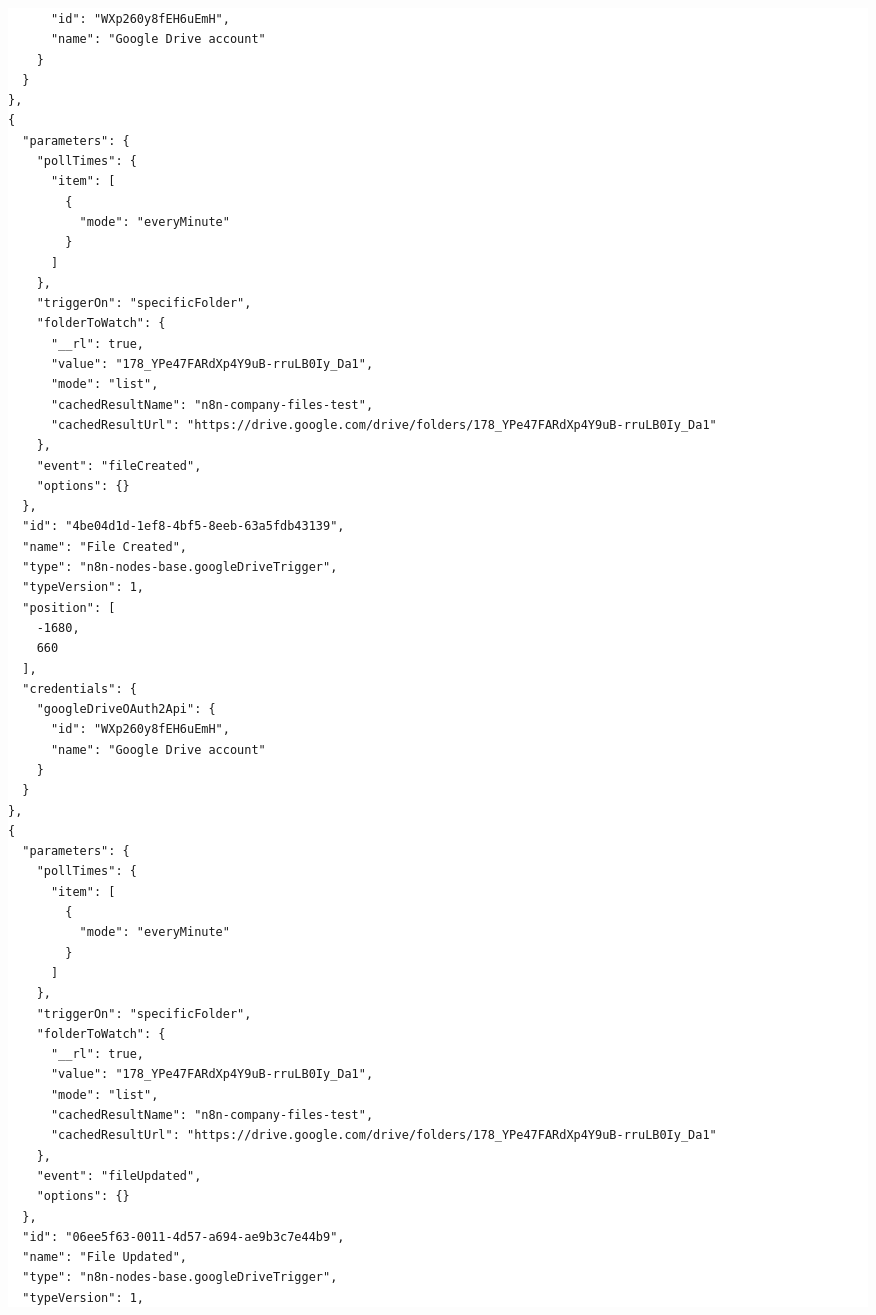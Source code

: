           "id": "WXp260y8fEH6uEmH",
          "name": "Google Drive account"
        }
      }
    },
    {
      "parameters": {
        "pollTimes": {
          "item": [
            {
              "mode": "everyMinute"
            }
          ]
        },
        "triggerOn": "specificFolder",
        "folderToWatch": {
          "__rl": true,
          "value": "178_YPe47FARdXp4Y9uB-rruLB0Iy_Da1",
          "mode": "list",
          "cachedResultName": "n8n-company-files-test",
          "cachedResultUrl": "https://drive.google.com/drive/folders/178_YPe47FARdXp4Y9uB-rruLB0Iy_Da1"
        },
        "event": "fileCreated",
        "options": {}
      },
      "id": "4be04d1d-1ef8-4bf5-8eeb-63a5fdb43139",
      "name": "File Created",
      "type": "n8n-nodes-base.googleDriveTrigger",
      "typeVersion": 1,
      "position": [
        -1680,
        660
      ],
      "credentials": {
        "googleDriveOAuth2Api": {
          "id": "WXp260y8fEH6uEmH",
          "name": "Google Drive account"
        }
      }
    },
    {
      "parameters": {
        "pollTimes": {
          "item": [
            {
              "mode": "everyMinute"
            }
          ]
        },
        "triggerOn": "specificFolder",
        "folderToWatch": {
          "__rl": true,
          "value": "178_YPe47FARdXp4Y9uB-rruLB0Iy_Da1",
          "mode": "list",
          "cachedResultName": "n8n-company-files-test",
          "cachedResultUrl": "https://drive.google.com/drive/folders/178_YPe47FARdXp4Y9uB-rruLB0Iy_Da1"
        },
        "event": "fileUpdated",
        "options": {}
      },
      "id": "06ee5f63-0011-4d57-a694-ae9b3c7e44b9",
      "name": "File Updated",
      "type": "n8n-nodes-base.googleDriveTrigger",
      "typeVersion": 1,